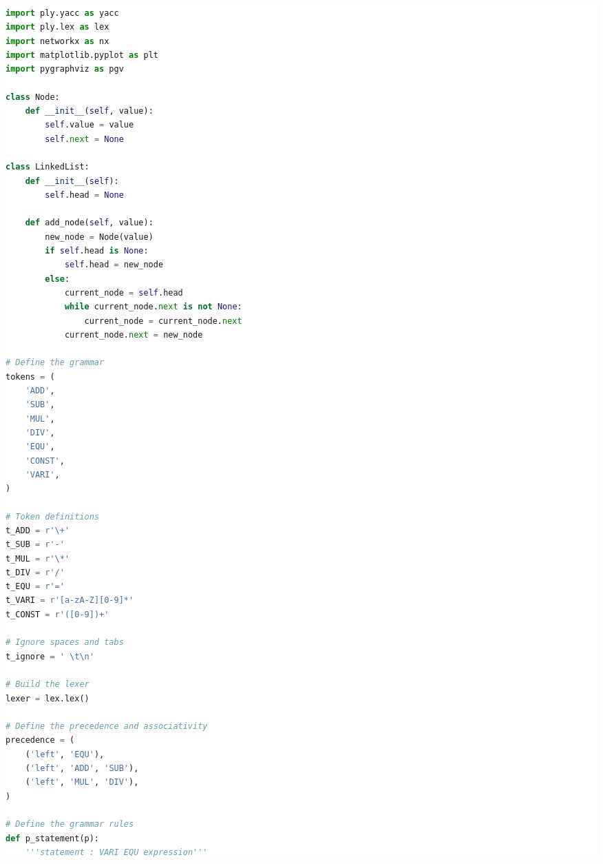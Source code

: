 



```py
import ply.yacc as yacc
import ply.lex as lex
import networkx as nx
import matplotlib.pyplot as plt
import pygraphviz as pgv

class Node:
    def __init__(self, value):
        self.value = value
        self.next = None

class LinkedList:
    def __init__(self):
        self.head = None

    def add_node(self, value):
        new_node = Node(value)
        if self.head is None:
            self.head = new_node
        else:
            current_node = self.head
            while current_node.next is not None:
                current_node = current_node.next
            current_node.next = new_node
            
# Define the grammar
tokens = (
    'ADD',
    'SUB',
    'MUL',
    'DIV',
    'EQU',
    'CONST',
    'VARI',
)

# Token definitions
t_ADD = r'\+'
t_SUB = r'-'
t_MUL = r'\*'
t_DIV = r'/'
t_EQU = r'='
t_VARI = r'[a-zA-Z][0-9]*'
t_CONST = r'([0-9])+'

# Ignore spaces and tabs
t_ignore = ' \t\n'

# Build the lexer
lexer = lex.lex()

# Define the precedence and associativity
precedence = (
    ('left', 'EQU'),
    ('left', 'ADD', 'SUB'),
    ('left', 'MUL', 'DIV'),
)

# Define the grammar rules
def p_statement(p):
    '''statement : VARI EQU expression'''
```